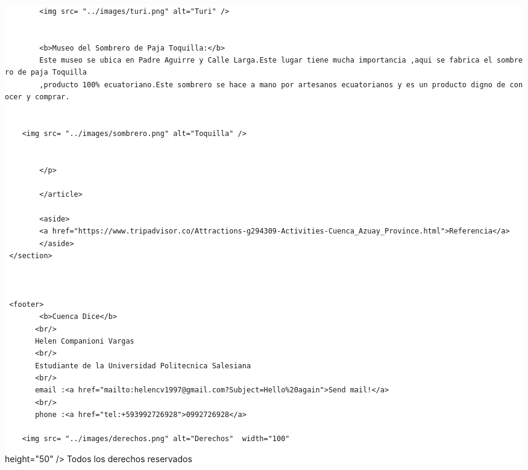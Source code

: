             
            <img src= "../images/turi.png" alt="Turi" />
       

            <b>Museo del Sombrero de Paja Toquilla:</b>
            Este museo se ubica en Padre Aguirre y Calle Larga.Este lugar tiene mucha importancia ,aqui se fabrica el sombrero de paja Toquilla
            ,producto 100% ecuatoriano.Este sombrero se hace a mano por artesanos ecuatorianos y es un producto digno de conocer y comprar.
        

        <img src= "../images/sombrero.png" alt="Toquilla" />

  
            </p>
            
            </article>

            <aside>
            <a href="https://www.tripadvisor.co/Attractions-g294309-Activities-Cuenca_Azuay_Province.html">Referencia</a>
            </aside>
     </section>

   

     <footer>
            <b>Cuenca Dice</b> 
           <br/>
           Helen Companioni Vargas
           <br/>
           Estudiante de la Universidad Politecnica Salesiana
           <br/>
           email :<a href="mailto:helencv1997@gmail.com?Subject=Hello%20again">Send mail!</a>
           <br/>
           phone :<a href="tel:+593992726928">0992726928</a>
      
        <img src= "../images/derechos.png" alt="Derechos"  width="100"
height="50"  />  Todos los derechos reservados
       </footer>
   
</body>
</html>






















